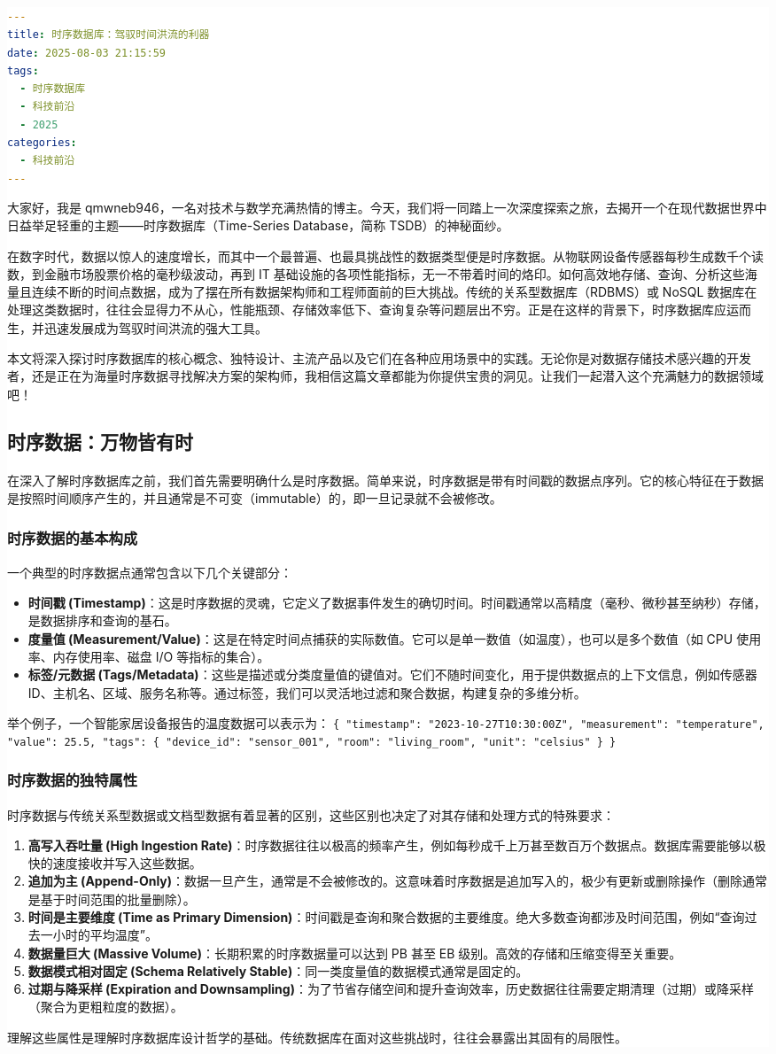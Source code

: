 ```yaml
---
title: 时序数据库：驾驭时间洪流的利器
date: 2025-08-03 21:15:59
tags:
  - 时序数据库
  - 科技前沿
  - 2025
categories:
  - 科技前沿
---
```


大家好，我是 qmwneb946，一名对技术与数学充满热情的博主。今天，我们将一同踏上一次深度探索之旅，去揭开一个在现代数据世界中日益举足轻重的主题——时序数据库（Time-Series Database，简称 TSDB）的神秘面纱。

在数字时代，数据以惊人的速度增长，而其中一个最普遍、也最具挑战性的数据类型便是时序数据。从物联网设备传感器每秒生成数千个读数，到金融市场股票价格的毫秒级波动，再到 IT 基础设施的各项性能指标，无一不带着时间的烙印。如何高效地存储、查询、分析这些海量且连续不断的时间点数据，成为了摆在所有数据架构师和工程师面前的巨大挑战。传统的关系型数据库（RDBMS）或 NoSQL 数据库在处理这类数据时，往往会显得力不从心，性能瓶颈、存储效率低下、查询复杂等问题层出不穷。正是在这样的背景下，时序数据库应运而生，并迅速发展成为驾驭时间洪流的强大工具。

本文将深入探讨时序数据库的核心概念、独特设计、主流产品以及它们在各种应用场景中的实践。无论你是对数据存储技术感兴趣的开发者，还是正在为海量时序数据寻找解决方案的架构师，我相信这篇文章都能为你提供宝贵的洞见。让我们一起潜入这个充满魅力的数据领域吧！

## 时序数据：万物皆有时

在深入了解时序数据库之前，我们首先需要明确什么是时序数据。简单来说，时序数据是带有时间戳的数据点序列。它的核心特征在于数据是按照时间顺序产生的，并且通常是不可变（immutable）的，即一旦记录就不会被修改。

### 时序数据的基本构成

一个典型的时序数据点通常包含以下几个关键部分：

*   **时间戳 (Timestamp)**：这是时序数据的灵魂，它定义了数据事件发生的确切时间。时间戳通常以高精度（毫秒、微秒甚至纳秒）存储，是数据排序和查询的基石。
*   **度量值 (Measurement/Value)**：这是在特定时间点捕获的实际数值。它可以是单一数值（如温度），也可以是多个数值（如 CPU 使用率、内存使用率、磁盘 I/O 等指标的集合）。
*   **标签/元数据 (Tags/Metadata)**：这些是描述或分类度量值的键值对。它们不随时间变化，用于提供数据点的上下文信息，例如传感器 ID、主机名、区域、服务名称等。通过标签，我们可以灵活地过滤和聚合数据，构建复杂的多维分析。

举个例子，一个智能家居设备报告的温度数据可以表示为：
`{ "timestamp": "2023-10-27T10:30:00Z", "measurement": "temperature", "value": 25.5, "tags": { "device_id": "sensor_001", "room": "living_room", "unit": "celsius" } }`

### 时序数据的独特属性

时序数据与传统关系型数据或文档型数据有着显著的区别，这些区别也决定了对其存储和处理方式的特殊要求：

1.  **高写入吞吐量 (High Ingestion Rate)**：时序数据往往以极高的频率产生，例如每秒成千上万甚至数百万个数据点。数据库需要能够以极快的速度接收并写入这些数据。
2.  **追加为主 (Append-Only)**：数据一旦产生，通常是不会被修改的。这意味着时序数据是追加写入的，极少有更新或删除操作（删除通常是基于时间范围的批量删除）。
3.  **时间是主要维度 (Time as Primary Dimension)**：时间戳是查询和聚合数据的主要维度。绝大多数查询都涉及时间范围，例如“查询过去一小时的平均温度”。
4.  **数据量巨大 (Massive Volume)**：长期积累的时序数据量可以达到 PB 甚至 EB 级别。高效的存储和压缩变得至关重要。
5.  **数据模式相对固定 (Schema Relatively Stable)**：同一类度量值的数据模式通常是固定的。
6.  **过期与降采样 (Expiration and Downsampling)**：为了节省存储空间和提升查询效率，历史数据往往需要定期清理（过期）或降采样（聚合为更粗粒度的数据）。

理解这些属性是理解时序数据库设计哲学的基础。传统数据库在面对这些挑战时，往往会暴露出其固有的局限性。
